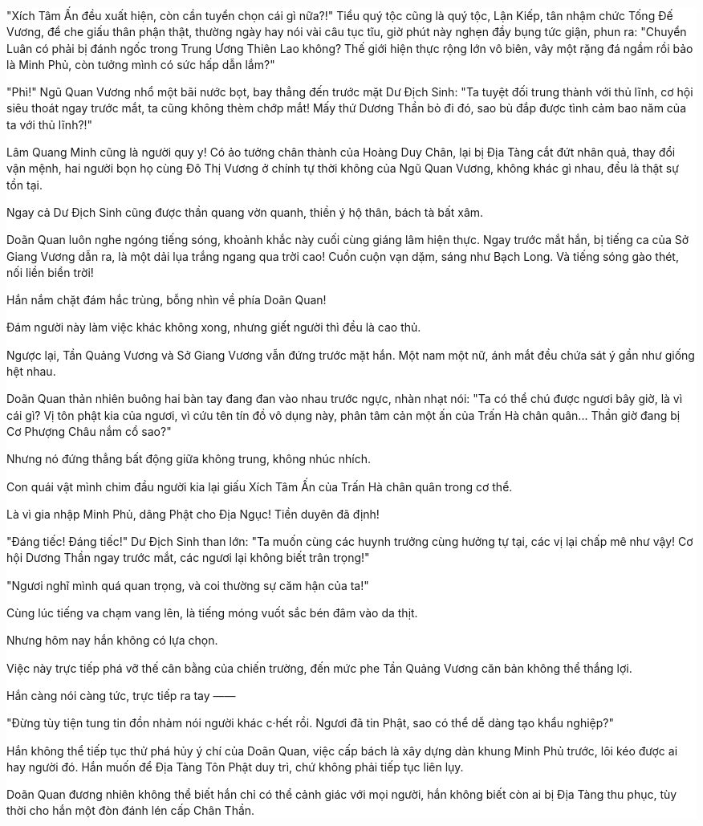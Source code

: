 "Xích Tâm Ấn đều xuất hiện, còn cần tuyển chọn cái gì nữa?!" Tiểu quý tộc cũng là quý tộc, Lận Kiếp, tân nhậm chức Tống Đế Vương, để che giấu thân phận thật, thường ngày hay nói vài câu tục tĩu, giờ phút này nghẹn đầy bụng tức giận, phun ra: "Chuyển Luân có phải bị đánh ngốc trong Trung Ương Thiên Lao không? Thế giới hiện thực rộng lớn vô biên, vây một rặng đá ngầm rồi bảo là Minh Phủ, còn tưởng mình có sức hấp dẫn lắm?"

"Phì!" Ngũ Quan Vương nhổ một bãi nước bọt, bay thẳng đến trước mặt Dư Địch Sinh: "Ta tuyệt đối trung thành với thủ lĩnh, cơ hội siêu thoát ngay trước mắt, ta cũng không thèm chớp mắt! Mấy thứ Dương Thần bỏ đi đó, sao bù đắp được tình cảm bao năm của ta với thủ lĩnh?!"

Lâm Quang Minh cũng là người quy y! Có ảo tưởng chân thành của Hoàng Duy Chân, lại bị Địa Tàng cắt đứt nhân quả, thay đổi vận mệnh, hai người bọn họ cùng Đô Thị Vương ở chính tự thời không của Ngũ Quan Vương, không khác gì nhau, đều là thật sự tồn tại.

Ngay cả Dư Địch Sinh cũng được thần quang vờn quanh, thiền ý hộ thân, bách tà bất xâm.

Doãn Quan luôn nghe ngóng tiếng sóng, khoảnh khắc này cuối cùng giáng lâm hiện thực. Ngay trước mắt hắn, bị tiếng ca của Sở Giang Vương dẫn ra, là một dải lụa trắng ngang qua trời cao! Cuồn cuộn vạn dặm, sáng như Bạch Long. Và tiếng sóng gào thét, nối liền biển trời!

Hắn nắm chặt đám hắc trùng, bỗng nhìn về phía Doãn Quan!

Đám người này làm việc khác không xong, nhưng giết người thì đều là cao thủ.

Ngược lại, Tần Quảng Vương và Sở Giang Vương vẫn đứng trước mặt hắn. Một nam một nữ, ánh mắt đều chứa sát ý gần như giống hệt nhau.

Doãn Quan thản nhiên buông hai bàn tay đang đan vào nhau trước ngực, nhàn nhạt nói: "Ta có thể chú được ngươi bây giờ, là vì cái gì? Vị tôn phật kia của ngươi, vì cứu tên tín đồ vô dụng này, phân tâm cản một ấn của Trấn Hà chân quân... Thần giờ đang bị Cơ Phượng Châu nắm cổ sao?"

Nhưng nó đứng thẳng bất động giữa không trung, không nhúc nhích.

Con quái vật mình chim đầu người kia lại giấu Xích Tâm Ấn của Trấn Hà chân quân trong cơ thể.

Là vì gia nhập Minh Phủ, dâng Phật cho Địa Ngục! Tiền duyên đã định!

"Đáng tiếc! Đáng tiếc!" Dư Địch Sinh than lớn: "Ta muốn cùng các huynh trưởng cùng hưởng tự tại, các vị lại chấp mê như vậy! Cơ hội Dương Thần ngay trước mắt, các ngươi lại không biết trân trọng!"

"Ngươi nghĩ mình quá quan trọng, và coi thường sự căm hận của ta!"

Cùng lúc tiếng va chạm vang lên, là tiếng móng vuốt sắc bén đâm vào da thịt.

Nhưng hôm nay hắn không có lựa chọn.

Việc này trực tiếp phá vỡ thế cân bằng của chiến trường, đến mức phe Tần Quảng Vương căn bản không thể thắng lợi.

Hắn càng nói càng tức, trực tiếp ra tay ——

"Đừng tùy tiện tung tin đồn nhảm nói người khác c·hết rồi. Ngươi đã tin Phật, sao có thể dễ dàng tạo khẩu nghiệp?"

Hắn không thể tiếp tục thử phá hủy ý chí của Doãn Quan, việc cấp bách là xây dựng dàn khung Minh Phủ trước, lôi kéo được ai hay người đó. Hắn muốn để Địa Tàng Tôn Phật duy trì, chứ không phải tiếp tục liên lụy.

Doãn Quan đương nhiên không thể biết hắn chỉ có thể cảnh giác với mọi người, hắn không biết còn ai bị Địa Tàng thu phục, tùy thời cho hắn một đòn đánh lén cấp Chân Thần.
